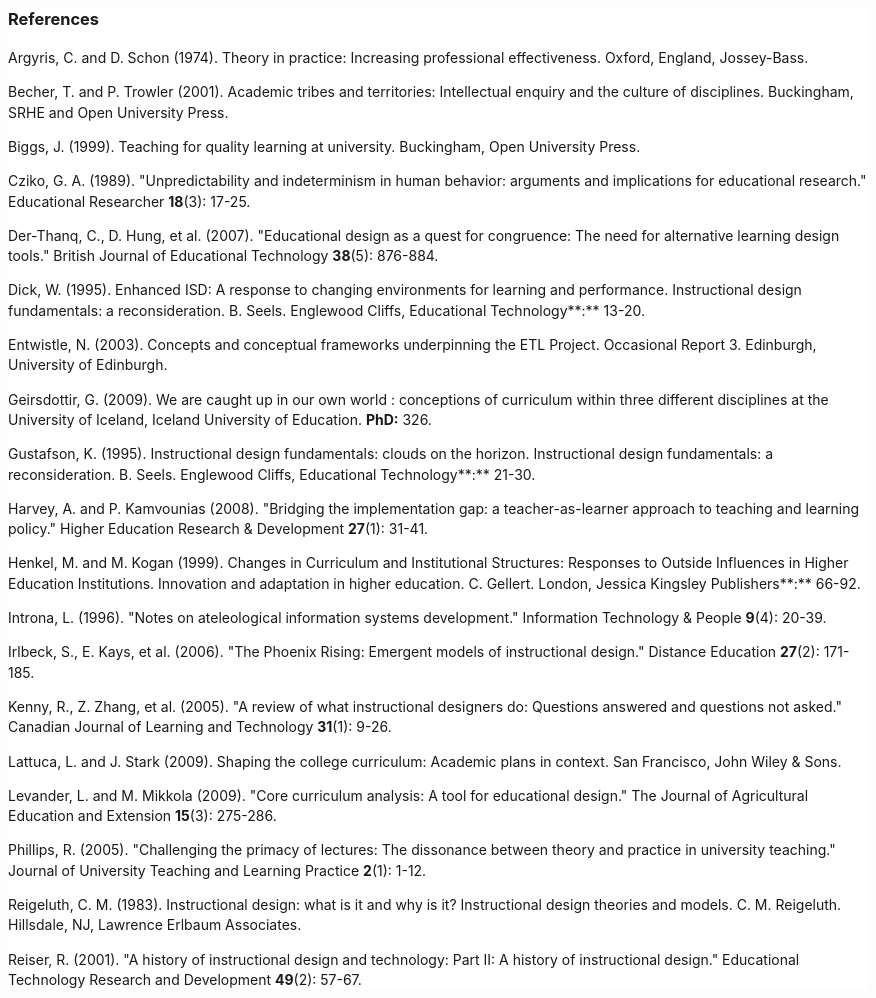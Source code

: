 ### References

Argyris, C. and D. Schon (1974). Theory in practice: Increasing professional effectiveness. Oxford, England, Jossey-Bass.

Becher, T. and P. Trowler (2001). Academic tribes and territories: Intellectual enquiry and the culture of disciplines. Buckingham, SRHE and Open University Press.

Biggs, J. (1999). Teaching for quality learning at university. Buckingham, Open University Press.

Cziko, G. A. (1989). "Unpredictability and indeterminism in human behavior: arguments and implications for educational research." Educational Researcher **18**(3): 17-25.

Der-Thanq, C., D. Hung, et al. (2007). "Educational design as a quest for congruence: The need for alternative learning design tools." British Journal of Educational Technology **38**(5): 876-884.

Dick, W. (1995). Enhanced ISD: A response to changing environments for learning and performance. Instructional design fundamentals: a reconsideration. B. Seels. Englewood Cliffs, Educational Technology**:** 13-20.

Entwistle, N. (2003). Concepts and conceptual frameworks underpinning the ETL Project. Occasional Report 3. Edinburgh, University of Edinburgh.

Geirsdottir, G. (2009). We are caught up in our own world : conceptions of curriculum within three different disciplines at the University of Iceland, Iceland University of Education. **PhD:** 326.

Gustafson, K. (1995). Instructional design fundamentals: clouds on the horizon. Instructional design fundamentals: a reconsideration. B. Seels. Englewood Cliffs, Educational Technology**:** 21-30.

Harvey, A. and P. Kamvounias (2008). "Bridging the implementation gap: a teacher-as-learner approach to teaching and learning policy." Higher Education Research & Development **27**(1): 31-41.

Henkel, M. and M. Kogan (1999). Changes in Curriculum and Institutional Structures: Responses to Outside Influences in Higher Education Institutions. Innovation and adaptation in higher education. C. Gellert. London, Jessica Kingsley Publishers**:** 66-92.

Introna, L. (1996). "Notes on ateleological information systems development." Information Technology & People **9**(4): 20-39.

Irlbeck, S., E. Kays, et al. (2006). "The Phoenix Rising: Emergent models of instructional design." Distance Education **27**(2): 171-185.

Kenny, R., Z. Zhang, et al. (2005). "A review of what instructional designers do: Questions answered and questions not asked." Canadian Journal of Learning and Technology **31**(1): 9-26.

Lattuca, L. and J. Stark (2009). Shaping the college curriculum: Academic plans in context. San Francisco, John Wiley & Sons.

Levander, L. and M. Mikkola (2009). "Core curriculum analysis: A tool for educational design." The Journal of Agricultural Education and Extension **15**(3): 275-286.

Phillips, R. (2005). "Challenging the primacy of lectures: The dissonance between theory and practice in university teaching." Journal of University Teaching and Learning Practice **2**(1): 1-12.

Reigeluth, C. M. (1983). Instructional design: what is it and why is it? Instructional design theories and models. C. M. Reigeluth. Hillsdale, NJ, Lawrence Erlbaum Associates.

Reiser, R. (2001). "A history of instructional design and technology: Part II: A history of instructional design." Educational Technology Research and Development **49**(2): 57-67.
